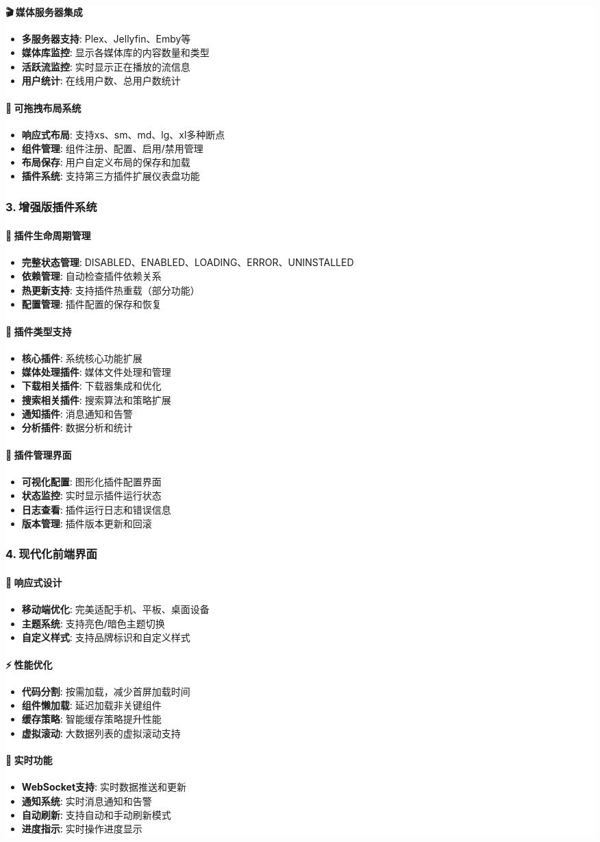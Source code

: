 #### 🎬 媒体服务器集成
- **多服务器支持**: Plex、Jellyfin、Emby等
- **媒体库监控**: 显示各媒体库的内容数量和类型
- **活跃流监控**: 实时显示正在播放的流信息
- **用户统计**: 在线用户数、总用户数统计

#### 🎨 可拖拽布局系统
- **响应式布局**: 支持xs、sm、md、lg、xl多种断点
- **组件管理**: 组件注册、配置、启用/禁用管理
- **布局保存**: 用户自定义布局的保存和加载
- **插件系统**: 支持第三方插件扩展仪表盘功能

### 3. **增强版插件系统**

#### 🔌 插件生命周期管理
- **完整状态管理**: DISABLED、ENABLED、LOADING、ERROR、UNINSTALLED
- **依赖管理**: 自动检查插件依赖关系
- **热更新支持**: 支持插件热重载（部分功能）
- **配置管理**: 插件配置的保存和恢复

#### 🎯 插件类型支持
- **核心插件**: 系统核心功能扩展
- **媒体处理插件**: 媒体文件处理和管理
- **下载相关插件**: 下载器集成和优化
- **搜索相关插件**: 搜索算法和策略扩展
- **通知插件**: 消息通知和告警
- **分析插件**: 数据分析和统计

#### 📱 插件管理界面
- **可视化配置**: 图形化插件配置界面
- **状态监控**: 实时显示插件运行状态
- **日志查看**: 插件运行日志和错误信息
- **版本管理**: 插件版本更新和回滚

### 4. **现代化前端界面**

#### 🎨 响应式设计
- **移动端优化**: 完美适配手机、平板、桌面设备
- **主题系统**: 支持亮色/暗色主题切换
- **自定义样式**: 支持品牌标识和自定义样式

#### ⚡ 性能优化
- **代码分割**: 按需加载，减少首屏加载时间
- **组件懒加载**: 延迟加载非关键组件
- **缓存策略**: 智能缓存策略提升性能
- **虚拟滚动**: 大数据列表的虚拟滚动支持

#### 🔔 实时功能
- **WebSocket支持**: 实时数据推送和更新
- **通知系统**: 实时消息通知和告警
- **自动刷新**: 支持自动和手动刷新模式
- **进度指示**: 实时操作进度显示
